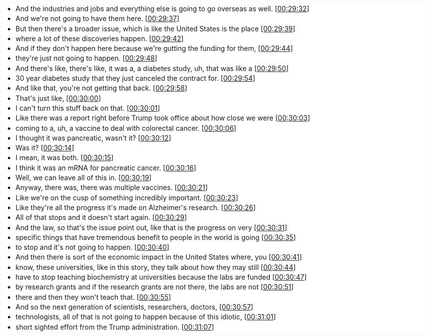 *  And the industries and jobs and everything else is going to go overseas as well. [[00:29:32](https://www.youtube.com/watch?v=iPW25yjCnyU&t=1772.52s)]
*  And we're not going to have them here. [[00:29:37](https://www.youtube.com/watch?v=iPW25yjCnyU&t=1777.52s)]
*  But then there's a broader issue, which is like the United States is the place [[00:29:39](https://www.youtube.com/watch?v=iPW25yjCnyU&t=1779.24s)]
*  where a lot of these discoveries happen. [[00:29:42](https://www.youtube.com/watch?v=iPW25yjCnyU&t=1782.6s)]
*  And if they don't happen here because we're gutting the funding for them, [[00:29:44](https://www.youtube.com/watch?v=iPW25yjCnyU&t=1784.9199999999998s)]
*  they're just not going to happen. [[00:29:48](https://www.youtube.com/watch?v=iPW25yjCnyU&t=1788.76s)]
*  And there's like, there's like, it was a, a diabetes study, uh, that was like a [[00:29:50](https://www.youtube.com/watch?v=iPW25yjCnyU&t=1790.32s)]
*  30 year diabetes study that they just canceled the contract for. [[00:29:54](https://www.youtube.com/watch?v=iPW25yjCnyU&t=1794.6s)]
*  And like that, you're not getting that back. [[00:29:58](https://www.youtube.com/watch?v=iPW25yjCnyU&t=1798.8s)]
*  That's just like, [[00:30:00](https://www.youtube.com/watch?v=iPW25yjCnyU&t=1800.84s)]
*  I can't turn this stuff back on that. [[00:30:01](https://www.youtube.com/watch?v=iPW25yjCnyU&t=1801.4s)]
*  Like there was a report right before Trump took office about how close we were [[00:30:03](https://www.youtube.com/watch?v=iPW25yjCnyU&t=1803.0400000000002s)]
*  coming to a, uh, a vaccine to deal with colorectal cancer. [[00:30:06](https://www.youtube.com/watch?v=iPW25yjCnyU&t=1806.72s)]
*  I thought it was pancreatic, wasn't it? [[00:30:12](https://www.youtube.com/watch?v=iPW25yjCnyU&t=1812.44s)]
*  Was it? [[00:30:14](https://www.youtube.com/watch?v=iPW25yjCnyU&t=1814.64s)]
*  I mean, it was both. [[00:30:15](https://www.youtube.com/watch?v=iPW25yjCnyU&t=1815.1200000000001s)]
*  I think it was an mRNA for pancreatic cancer. [[00:30:16](https://www.youtube.com/watch?v=iPW25yjCnyU&t=1816.3200000000002s)]
*  Well, we can leave all of this in. [[00:30:19](https://www.youtube.com/watch?v=iPW25yjCnyU&t=1819.4s)]
*  Anyway, there was, there was multiple vaccines. [[00:30:21](https://www.youtube.com/watch?v=iPW25yjCnyU&t=1821.5600000000002s)]
*  Like we're on the cusp of something incredibly important. [[00:30:23](https://www.youtube.com/watch?v=iPW25yjCnyU&t=1823.2s)]
*  Like they're all the progress it's made on Alzheimer's research. [[00:30:26](https://www.youtube.com/watch?v=iPW25yjCnyU&t=1826.1200000000001s)]
*  All of that stops and it doesn't start again. [[00:30:29](https://www.youtube.com/watch?v=iPW25yjCnyU&t=1829.0800000000002s)]
*  And the law, so that's the issue point out, like that is the progress on very [[00:30:31](https://www.youtube.com/watch?v=iPW25yjCnyU&t=1831.24s)]
*  specific things that have tremendous benefit to people in the world is going [[00:30:35](https://www.youtube.com/watch?v=iPW25yjCnyU&t=1835.5200000000002s)]
*  to stop and it's not going to happen. [[00:30:40](https://www.youtube.com/watch?v=iPW25yjCnyU&t=1840.0400000000002s)]
*  And then there is sort of the economic impact in the United States where, you [[00:30:41](https://www.youtube.com/watch?v=iPW25yjCnyU&t=1841.88s)]
*  know, these universities, like in this story, they talk about how they may still [[00:30:44](https://www.youtube.com/watch?v=iPW25yjCnyU&t=1844.48s)]
*  have to stop teaching biochemistry at universities because the labs are funded [[00:30:47](https://www.youtube.com/watch?v=iPW25yjCnyU&t=1847.44s)]
*  by research grants and if the research grants are not there, the labs are not [[00:30:51](https://www.youtube.com/watch?v=iPW25yjCnyU&t=1851.92s)]
*  there and then they won't teach that. [[00:30:55](https://www.youtube.com/watch?v=iPW25yjCnyU&t=1855.16s)]
*  And so the next generation of scientists, researchers, doctors, [[00:30:57](https://www.youtube.com/watch?v=iPW25yjCnyU&t=1857.44s)]
*  technologists, all of that is not going to happen because of this idiotic, [[00:31:01](https://www.youtube.com/watch?v=iPW25yjCnyU&t=1861.92s)]
*  short sighted effort from the Trump administration. [[00:31:07](https://www.youtube.com/watch?v=iPW25yjCnyU&t=1867.0800000000002s)]